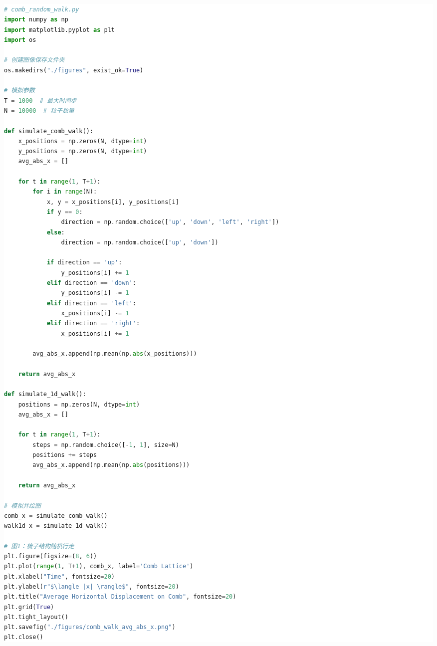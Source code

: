 ```python
# comb_random_walk.py
import numpy as np
import matplotlib.pyplot as plt
import os

# 创建图像保存文件夹
os.makedirs("./figures", exist_ok=True)

# 模拟参数
T = 1000  # 最大时间步
N = 10000  # 粒子数量

def simulate_comb_walk():
    x_positions = np.zeros(N, dtype=int)
    y_positions = np.zeros(N, dtype=int)
    avg_abs_x = []

    for t in range(1, T+1):
        for i in range(N):
            x, y = x_positions[i], y_positions[i]
            if y == 0:
                direction = np.random.choice(['up', 'down', 'left', 'right'])
            else:
                direction = np.random.choice(['up', 'down'])

            if direction == 'up':
                y_positions[i] += 1
            elif direction == 'down':
                y_positions[i] -= 1
            elif direction == 'left':
                x_positions[i] -= 1
            elif direction == 'right':
                x_positions[i] += 1

        avg_abs_x.append(np.mean(np.abs(x_positions)))

    return avg_abs_x

def simulate_1d_walk():
    positions = np.zeros(N, dtype=int)
    avg_abs_x = []

    for t in range(1, T+1):
        steps = np.random.choice([-1, 1], size=N)
        positions += steps
        avg_abs_x.append(np.mean(np.abs(positions)))

    return avg_abs_x

# 模拟并绘图
comb_x = simulate_comb_walk()
walk1d_x = simulate_1d_walk()

# 图1：梳子结构随机行走
plt.figure(figsize=(8, 6))
plt.plot(range(1, T+1), comb_x, label='Comb Lattice')
plt.xlabel("Time", fontsize=20)
plt.ylabel(r"$\langle |x| \rangle$", fontsize=20)
plt.title("Average Horizontal Displacement on Comb", fontsize=20)
plt.grid(True)
plt.tight_layout()
plt.savefig("./figures/comb_walk_avg_abs_x.png")
plt.close()
```